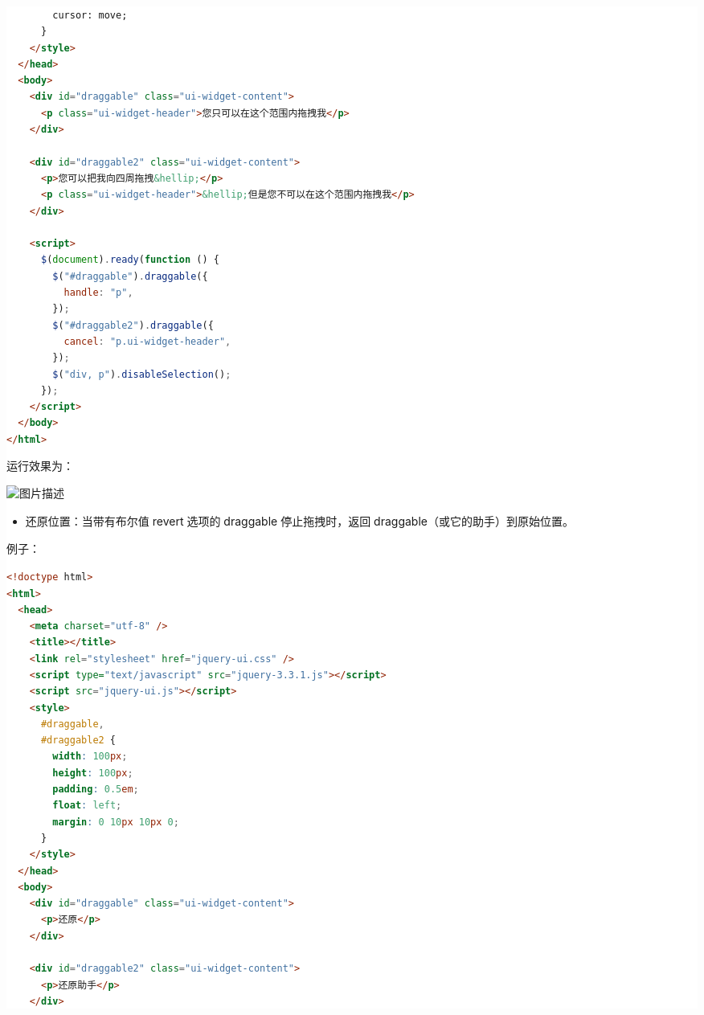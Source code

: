 ```html
        cursor: move;
      }
    </style>
  </head>
  <body>
    <div id="draggable" class="ui-widget-content">
      <p class="ui-widget-header">您只可以在这个范围内拖拽我</p>
    </div>

    <div id="draggable2" class="ui-widget-content">
      <p>您可以把我向四周拖拽&hellip;</p>
      <p class="ui-widget-header">&hellip;但是您不可以在这个范围内拖拽我</p>
    </div>

    <script>
      $(document).ready(function () {
        $("#draggable").draggable({
          handle: "p",
        });
        $("#draggable2").draggable({
          cancel: "p.ui-widget-header",
        });
        $("div, p").disableSelection();
      });
    </script>
  </body>
</html>
```

运行效果为：

![图片描述](https://doc.shiyanlou.com/courses/uid897174-20190422-1555921648120)

- 还原位置：当带有布尔值 revert 选项的 draggable 停止拖拽时，返回 draggable（或它的助手）到原始位置。

例子：

```html
<!doctype html>
<html>
  <head>
    <meta charset="utf-8" />
    <title></title>
    <link rel="stylesheet" href="jquery-ui.css" />
    <script type="text/javascript" src="jquery-3.3.1.js"></script>
    <script src="jquery-ui.js"></script>
    <style>
      #draggable,
      #draggable2 {
        width: 100px;
        height: 100px;
        padding: 0.5em;
        float: left;
        margin: 0 10px 10px 0;
      }
    </style>
  </head>
  <body>
    <div id="draggable" class="ui-widget-content">
      <p>还原</p>
    </div>

    <div id="draggable2" class="ui-widget-content">
      <p>还原助手</p>
    </div>
```